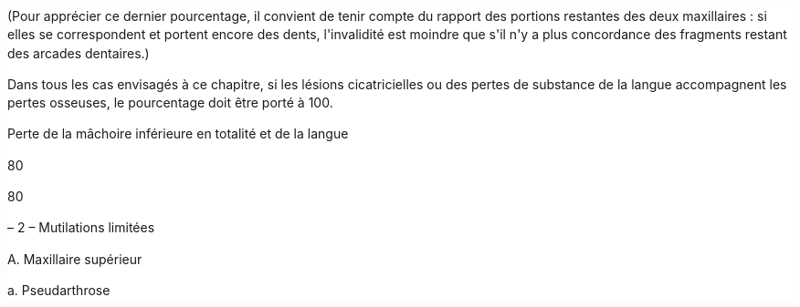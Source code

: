 (Pour apprécier ce dernier pourcentage, il convient de tenir compte du rapport des portions restantes des deux maxillaires :
si elles se correspondent et portent encore des dents, l'invalidité est moindre que s'il n'y a plus concordance des fragments
restant des arcades dentaires.)</td>
      <td align="left">
      </td><td align="left">
      </td><td align="left">
    </td></tr>
    <tr>
      <td align="justify">

Dans tous les cas envisagés à ce chapitre, si les lésions cicatricielles ou des pertes de substance de la langue accompagnent
les pertes osseuses, le pourcentage doit être porté à 100.</td>
      <td align="left">
      </td><td align="left">
      </td><td align="left">
    </td></tr>
    <tr>
      <td align="left">

Perte de la mâchoire inférieure en totalité et de la langue</td>
      <td align="left">
      </td><td align="center">

80</td>
      <td align="center">

80</td>
    </tr>
    <tr>
      <td align="center">

– 2 – Mutilations limitées</td>
      <td align="left">
      </td><td align="left">
      </td><td align="left">
    </td></tr>
    <tr>
      <td align="center">

A. Maxillaire supérieur</td>
      <td align="left">
      </td><td align="left">
      </td><td align="left">
    </td></tr>
    <tr>
      <td align="center">

a. Pseudarthrose</td>
      <td align="left">
      </td><td align="left">
      </td><td align="left">
    </td></tr>
    <tr>
      <td align="justify">
